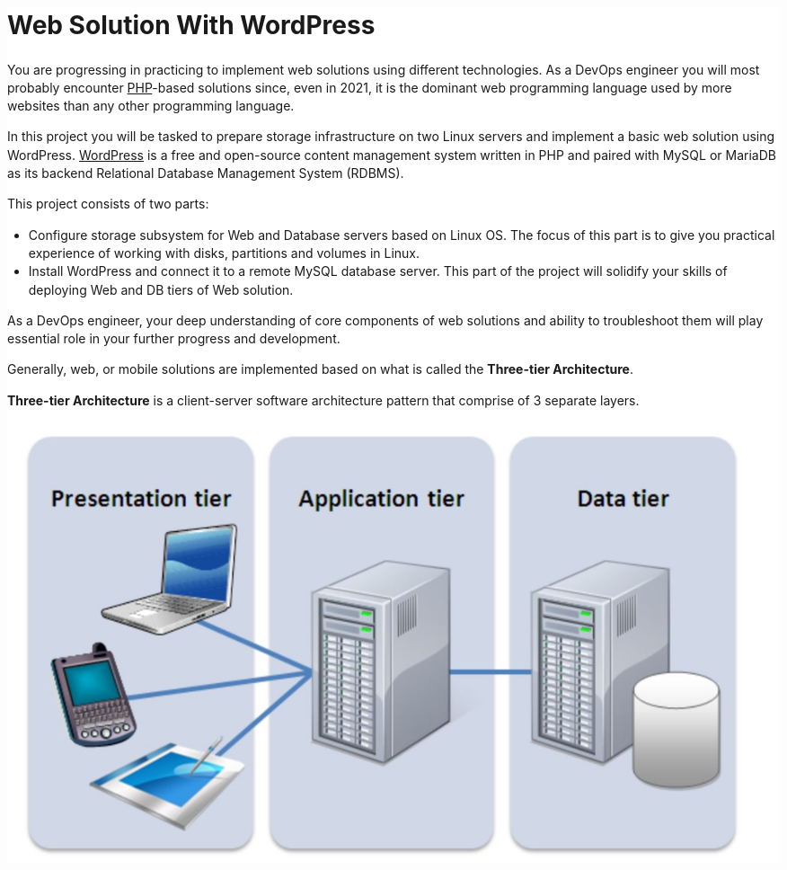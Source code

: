 # Web Solution With WordPress
You are progressing in practicing to implement web solutions using different technologies. As a DevOps engineer you will most probably encounter [PHP](https://www.php.net/)-based solutions since, even in 2021, it is the dominant web programming language used by more websites than any other programming language.

In this project you will be tasked to prepare storage infrastructure on two Linux servers and implement a basic web solution using WordPress. [WordPress](https://en.wikipedia.org/wiki/WordPress) is a free and open-source content management system written in PHP and paired with MySQL or MariaDB as its backend Relational Database Management System (RDBMS).

This project consists of two parts:
- Configure storage subsystem for Web and Database servers based on Linux OS. The focus of this part is to give you practical experience of working with disks, partitions and volumes in Linux.
- Install WordPress and connect it to a remote MySQL database server. This part of the project will solidify your skills of deploying Web and DB tiers of Web solution.

As a DevOps engineer, your deep understanding of core components of web solutions and ability to troubleshoot them will play essential role in your further progress and development.

Generally, web, or mobile solutions are implemented based on what is called the **Three-tier Architecture**.

**Three-tier Architecture** is a client-server software architecture pattern that comprise of 3 separate layers.

![](./images/six.jpeg)
